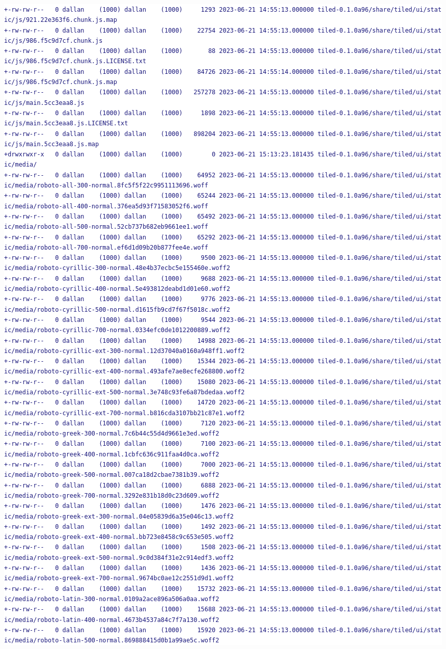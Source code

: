 ```diff
+-rw-rw-r--   0 dallan    (1000) dallan    (1000)     1293 2023-06-21 14:55:13.000000 tiled-0.1.0a96/share/tiled/ui/static/js/921.22e363f6.chunk.js.map
+-rw-rw-r--   0 dallan    (1000) dallan    (1000)    22754 2023-06-21 14:55:13.000000 tiled-0.1.0a96/share/tiled/ui/static/js/986.f5c9d7cf.chunk.js
+-rw-rw-r--   0 dallan    (1000) dallan    (1000)       88 2023-06-21 14:55:13.000000 tiled-0.1.0a96/share/tiled/ui/static/js/986.f5c9d7cf.chunk.js.LICENSE.txt
+-rw-rw-r--   0 dallan    (1000) dallan    (1000)    84726 2023-06-21 14:55:14.000000 tiled-0.1.0a96/share/tiled/ui/static/js/986.f5c9d7cf.chunk.js.map
+-rw-rw-r--   0 dallan    (1000) dallan    (1000)   257278 2023-06-21 14:55:13.000000 tiled-0.1.0a96/share/tiled/ui/static/js/main.5cc3eaa8.js
+-rw-rw-r--   0 dallan    (1000) dallan    (1000)     1898 2023-06-21 14:55:13.000000 tiled-0.1.0a96/share/tiled/ui/static/js/main.5cc3eaa8.js.LICENSE.txt
+-rw-rw-r--   0 dallan    (1000) dallan    (1000)   898204 2023-06-21 14:55:13.000000 tiled-0.1.0a96/share/tiled/ui/static/js/main.5cc3eaa8.js.map
+drwxrwxr-x   0 dallan    (1000) dallan    (1000)        0 2023-06-21 15:13:23.181435 tiled-0.1.0a96/share/tiled/ui/static/media/
+-rw-rw-r--   0 dallan    (1000) dallan    (1000)    64952 2023-06-21 14:55:13.000000 tiled-0.1.0a96/share/tiled/ui/static/media/roboto-all-300-normal.8fc5f5f22c9951113696.woff
+-rw-rw-r--   0 dallan    (1000) dallan    (1000)    65244 2023-06-21 14:55:13.000000 tiled-0.1.0a96/share/tiled/ui/static/media/roboto-all-400-normal.376ea5d93f71583052f6.woff
+-rw-rw-r--   0 dallan    (1000) dallan    (1000)    65492 2023-06-21 14:55:13.000000 tiled-0.1.0a96/share/tiled/ui/static/media/roboto-all-500-normal.52cb737b682eb9661ee1.woff
+-rw-rw-r--   0 dallan    (1000) dallan    (1000)    65292 2023-06-21 14:55:13.000000 tiled-0.1.0a96/share/tiled/ui/static/media/roboto-all-700-normal.ef6d1d09b20b877fee4e.woff
+-rw-rw-r--   0 dallan    (1000) dallan    (1000)     9500 2023-06-21 14:55:13.000000 tiled-0.1.0a96/share/tiled/ui/static/media/roboto-cyrillic-300-normal.48e4b37ecbc5e155460e.woff2
+-rw-rw-r--   0 dallan    (1000) dallan    (1000)     9688 2023-06-21 14:55:13.000000 tiled-0.1.0a96/share/tiled/ui/static/media/roboto-cyrillic-400-normal.5e493812deabd1d01e60.woff2
+-rw-rw-r--   0 dallan    (1000) dallan    (1000)     9776 2023-06-21 14:55:13.000000 tiled-0.1.0a96/share/tiled/ui/static/media/roboto-cyrillic-500-normal.d1615fb9cd7f67f5018c.woff2
+-rw-rw-r--   0 dallan    (1000) dallan    (1000)     9544 2023-06-21 14:55:13.000000 tiled-0.1.0a96/share/tiled/ui/static/media/roboto-cyrillic-700-normal.0334efc0de1012200889.woff2
+-rw-rw-r--   0 dallan    (1000) dallan    (1000)    14988 2023-06-21 14:55:13.000000 tiled-0.1.0a96/share/tiled/ui/static/media/roboto-cyrillic-ext-300-normal.12d37040a0160a948ff1.woff2
+-rw-rw-r--   0 dallan    (1000) dallan    (1000)    15344 2023-06-21 14:55:13.000000 tiled-0.1.0a96/share/tiled/ui/static/media/roboto-cyrillic-ext-400-normal.493afe7ae8ecfe268800.woff2
+-rw-rw-r--   0 dallan    (1000) dallan    (1000)    15080 2023-06-21 14:55:13.000000 tiled-0.1.0a96/share/tiled/ui/static/media/roboto-cyrillic-ext-500-normal.3e748c93fe6a87bdedaa.woff2
+-rw-rw-r--   0 dallan    (1000) dallan    (1000)    14720 2023-06-21 14:55:13.000000 tiled-0.1.0a96/share/tiled/ui/static/media/roboto-cyrillic-ext-700-normal.b816cda3107bb21c87e1.woff2
+-rw-rw-r--   0 dallan    (1000) dallan    (1000)     7120 2023-06-21 14:55:13.000000 tiled-0.1.0a96/share/tiled/ui/static/media/roboto-greek-300-normal.7c6b44c55d4d9661e3ed.woff2
+-rw-rw-r--   0 dallan    (1000) dallan    (1000)     7100 2023-06-21 14:55:13.000000 tiled-0.1.0a96/share/tiled/ui/static/media/roboto-greek-400-normal.1cbfc636c911faa4d0ca.woff2
+-rw-rw-r--   0 dallan    (1000) dallan    (1000)     7000 2023-06-21 14:55:13.000000 tiled-0.1.0a96/share/tiled/ui/static/media/roboto-greek-500-normal.007ca18d2cbae7381b39.woff2
+-rw-rw-r--   0 dallan    (1000) dallan    (1000)     6888 2023-06-21 14:55:13.000000 tiled-0.1.0a96/share/tiled/ui/static/media/roboto-greek-700-normal.3292e831b18d0c23d609.woff2
+-rw-rw-r--   0 dallan    (1000) dallan    (1000)     1476 2023-06-21 14:55:13.000000 tiled-0.1.0a96/share/tiled/ui/static/media/roboto-greek-ext-300-normal.04e05839d6a35e046c13.woff2
+-rw-rw-r--   0 dallan    (1000) dallan    (1000)     1492 2023-06-21 14:55:13.000000 tiled-0.1.0a96/share/tiled/ui/static/media/roboto-greek-ext-400-normal.bb723e8458c9c653e505.woff2
+-rw-rw-r--   0 dallan    (1000) dallan    (1000)     1508 2023-06-21 14:55:13.000000 tiled-0.1.0a96/share/tiled/ui/static/media/roboto-greek-ext-500-normal.9c0d384f31e2c914edf3.woff2
+-rw-rw-r--   0 dallan    (1000) dallan    (1000)     1436 2023-06-21 14:55:13.000000 tiled-0.1.0a96/share/tiled/ui/static/media/roboto-greek-ext-700-normal.9674bc0ae12c2551d9d1.woff2
+-rw-rw-r--   0 dallan    (1000) dallan    (1000)    15732 2023-06-21 14:55:13.000000 tiled-0.1.0a96/share/tiled/ui/static/media/roboto-latin-300-normal.0109a2ace896a506a0aa.woff2
+-rw-rw-r--   0 dallan    (1000) dallan    (1000)    15688 2023-06-21 14:55:13.000000 tiled-0.1.0a96/share/tiled/ui/static/media/roboto-latin-400-normal.4673b4537a84c7f7a130.woff2
+-rw-rw-r--   0 dallan    (1000) dallan    (1000)    15920 2023-06-21 14:55:13.000000 tiled-0.1.0a96/share/tiled/ui/static/media/roboto-latin-500-normal.869888415d0b1a99ae5c.woff2
```